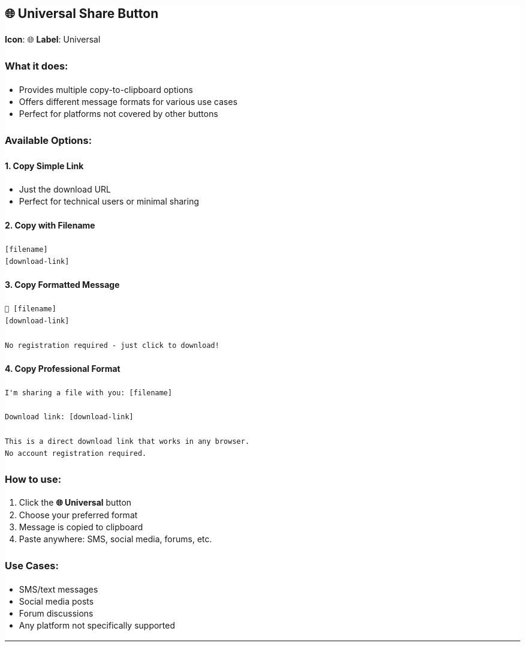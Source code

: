 
## 🌐 **Universal Share Button**
**Icon**: 🌐 **Label**: Universal

### **What it does:**
- Provides multiple copy-to-clipboard options
- Offers different message formats for various use cases
- Perfect for platforms not covered by other buttons

### **Available Options:**

#### **1. Copy Simple Link**
- Just the download URL
- Perfect for technical users or minimal sharing

#### **2. Copy with Filename**
```
[filename]
[download-link]
```

#### **3. Copy Formatted Message**
```
📎 [filename]
[download-link]

No registration required - just click to download!
```

#### **4. Copy Professional Format**
```
I'm sharing a file with you: [filename]

Download link: [download-link]

This is a direct download link that works in any browser. 
No account registration required.
```

### **How to use:**
1. Click the **🌐 Universal** button
2. Choose your preferred format
3. Message is copied to clipboard
4. Paste anywhere: SMS, social media, forums, etc.

### **Use Cases:**
- SMS/text messages
- Social media posts
- Forum discussions
- Any platform not specifically supported

---